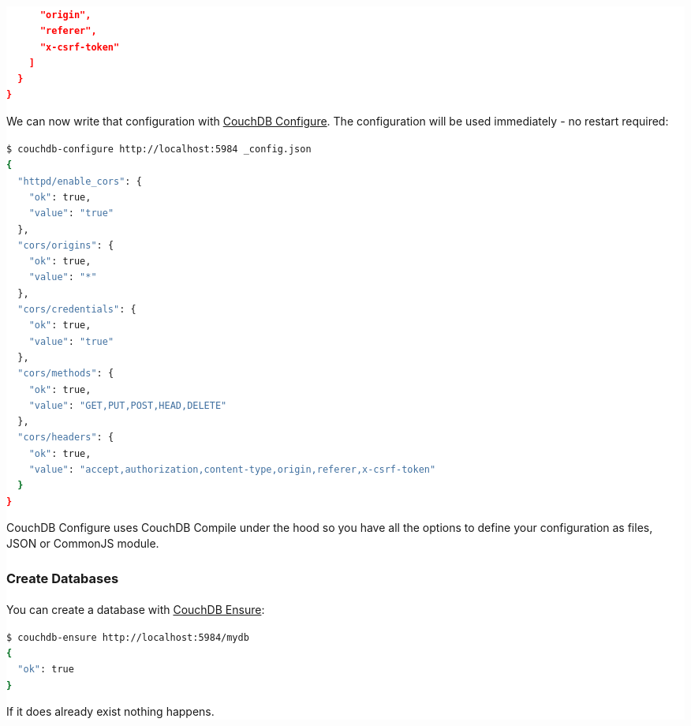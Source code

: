 ```json
      "origin",
      "referer",
      "x-csrf-token"
    ]
  }
}
```

We can now write that configuration with [CouchDB
Configure](https://github.com/jo/couchdb-configure). The
configuration will be used immediately - no restart required:

```sh
$ couchdb-configure http://localhost:5984 _config.json 
{
  "httpd/enable_cors": {
    "ok": true,
    "value": "true"
  },
  "cors/origins": {
    "ok": true,
    "value": "*"
  },
  "cors/credentials": {
    "ok": true,
    "value": "true"
  },
  "cors/methods": {
    "ok": true,
    "value": "GET,PUT,POST,HEAD,DELETE"
  },
  "cors/headers": {
    "ok": true,
    "value": "accept,authorization,content-type,origin,referer,x-csrf-token"
  }
}
```

CouchDB Configure uses CouchDB Compile under the hood so you have all the
options to define your configuration as files, JSON or CommonJS module.

### Create Databases
You can create a database with [CouchDB
Ensure](https://github.com/jo/couchdb-ensure):

```sh
$ couchdb-ensure http://localhost:5984/mydb
{
  "ok": true
}
```

If it does already exist nothing happens.
